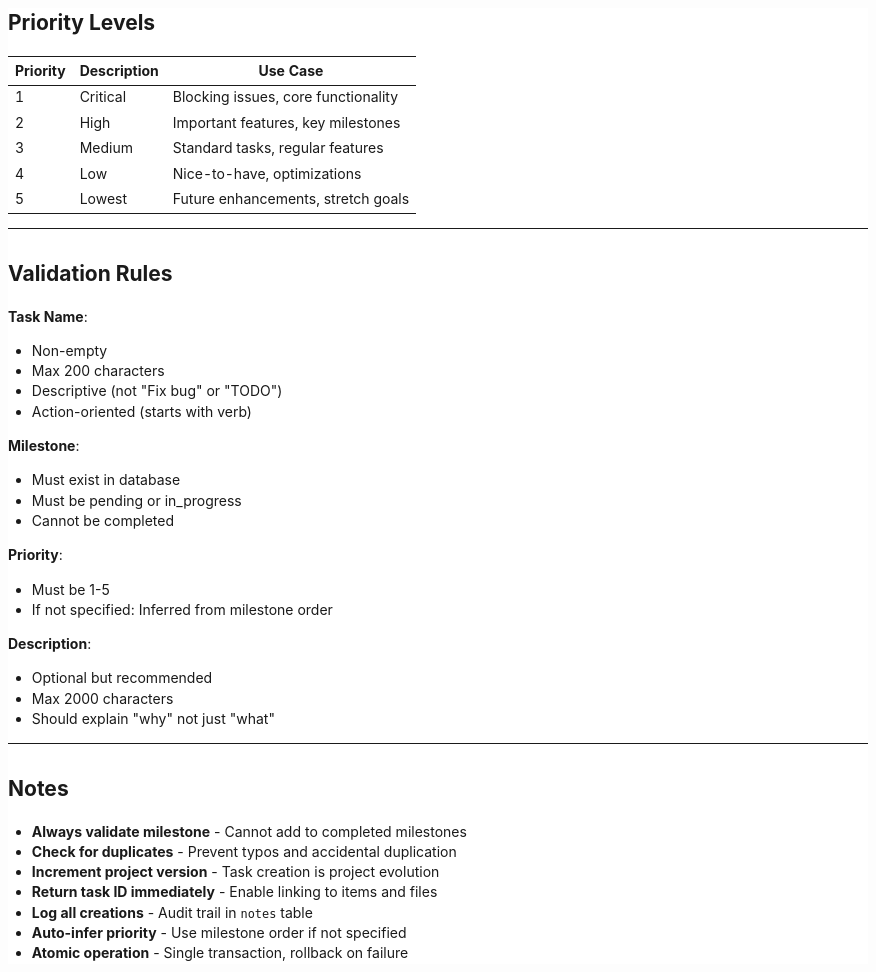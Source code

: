 
## Priority Levels

| Priority | Description | Use Case |
|----------|-------------|----------|
| 1 | Critical | Blocking issues, core functionality |
| 2 | High | Important features, key milestones |
| 3 | Medium | Standard tasks, regular features |
| 4 | Low | Nice-to-have, optimizations |
| 5 | Lowest | Future enhancements, stretch goals |

---

## Validation Rules

**Task Name**:
- Non-empty
- Max 200 characters
- Descriptive (not "Fix bug" or "TODO")
- Action-oriented (starts with verb)

**Milestone**:
- Must exist in database
- Must be pending or in_progress
- Cannot be completed

**Priority**:
- Must be 1-5
- If not specified: Inferred from milestone order

**Description**:
- Optional but recommended
- Max 2000 characters
- Should explain "why" not just "what"

---

## Notes

- **Always validate milestone** - Cannot add to completed milestones
- **Check for duplicates** - Prevent typos and accidental duplication
- **Increment project version** - Task creation is project evolution
- **Return task ID immediately** - Enable linking to items and files
- **Log all creations** - Audit trail in `notes` table
- **Auto-infer priority** - Use milestone order if not specified
- **Atomic operation** - Single transaction, rollback on failure
